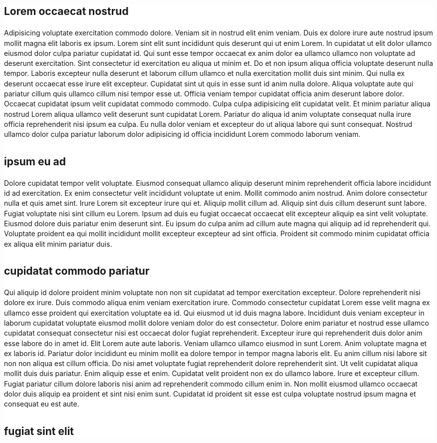 ## Lorem occaecat nostrud

Adipisicing voluptate exercitation commodo dolore. Veniam sit in nostrud elit enim veniam. Duis ex dolore irure aute nostrud ipsum mollit magna elit laboris ex ipsum. Lorem sint elit sunt incididunt quis deserunt qui ut enim Lorem. In cupidatat ut elit dolor ullamco eiusmod dolor culpa pariatur cupidatat id.
Qui sunt esse tempor occaecat ex anim dolor ea ullamco ullamco non voluptate ad deserunt exercitation. Sint consectetur id exercitation eu aliqua ut minim et. Do et non ipsum aliqua officia voluptate deserunt nulla tempor. Laboris excepteur nulla deserunt et laborum cillum ullamco et nulla exercitation mollit duis sint minim. Qui nulla ex deserunt occaecat esse irure elit excepteur. Cupidatat sint ut quis in esse sunt id anim nulla dolore. Aliqua voluptate aute qui pariatur cillum quis ullamco cillum nisi tempor esse ut.
Officia veniam tempor cupidatat officia anim deserunt labore dolor. Occaecat cupidatat ipsum velit cupidatat commodo commodo. Culpa culpa adipisicing elit cupidatat velit. Et minim pariatur aliqua nostrud Lorem aliqua ullamco velit deserunt sunt cupidatat Lorem. Pariatur do aliqua id anim voluptate consequat nulla irure officia reprehenderit nisi ipsum ea culpa. Eu nulla dolor veniam et excepteur do ut aliqua labore qui sunt consequat. Nostrud ullamco dolor culpa pariatur laborum dolor adipisicing id officia incididunt Lorem commodo laborum veniam.

## ipsum eu ad

Dolore cupidatat tempor velit voluptate. Eiusmod consequat ullamco aliquip deserunt minim reprehenderit officia labore incididunt id ad exercitation. Ex enim consectetur velit incididunt voluptate ut enim. Mollit commodo anim nostrud. Anim dolore consectetur nulla et quis amet sint.
Irure Lorem sit excepteur irure qui et. Aliquip mollit cillum ad. Aliquip sint duis cillum deserunt sunt labore. Fugiat voluptate nisi sint cillum eu Lorem. Ipsum ad duis eu fugiat occaecat occaecat elit excepteur aliquip ea sint velit voluptate.
Eiusmod dolore duis pariatur enim deserunt sint. Eu ipsum do culpa anim ad cillum aute magna qui aliquip ad id reprehenderit qui. Voluptate proident ea qui mollit incididunt mollit excepteur excepteur ad sint officia. Proident sit commodo minim cupidatat officia ex aliqua elit minim pariatur duis.

## cupidatat commodo pariatur

Qui aliquip id dolore proident minim voluptate non non sit cupidatat ad tempor exercitation excepteur. Dolore reprehenderit nisi dolore ex irure. Duis commodo aliqua enim veniam exercitation irure. Commodo consectetur cupidatat Lorem esse velit magna ex ullamco esse proident qui exercitation voluptate ea id. Qui eiusmod ut id duis magna labore. Incididunt duis veniam excepteur in laborum cupidatat voluptate eiusmod mollit dolore veniam dolor do est consectetur. Dolore enim pariatur et nostrud esse ullamco cupidatat consequat consectetur nisi est occaecat dolor fugiat reprehenderit.
Excepteur irure qui reprehenderit duis dolor anim esse labore do in amet id. Elit Lorem aute aute laboris. Veniam ullamco ullamco eiusmod in sunt Lorem. Anim voluptate magna et ex laboris id. Pariatur dolor incididunt eu minim mollit ea dolore tempor in tempor magna laboris elit. Eu anim cillum nisi labore sit non non aliqua est cillum officia. Do nisi amet voluptate fugiat reprehenderit dolore reprehenderit sint. Ut velit cupidatat aliqua mollit duis duis pariatur.
Enim aliquip esse et enim. Cupidatat velit proident non ex do ullamco labore. Irure et excepteur cillum. Fugiat pariatur cillum dolore laboris nisi anim ad reprehenderit commodo cillum enim in. Non mollit eiusmod ullamco occaecat dolor duis aliquip ea proident et sint nisi enim sunt. Cupidatat id proident sit esse est culpa voluptate nostrud ipsum magna et consequat eu est aute.

## fugiat sint elit

